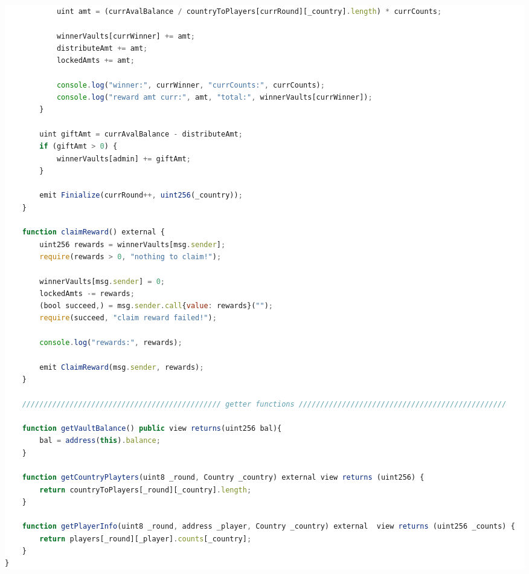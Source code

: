 ```JavaScript
            uint amt = (currAvalBalance / countryToPlayers[currRound][_country].length) * currCounts;

            winnerVaults[currWinner] += amt;
            distributeAmt += amt;
            lockedAmts += amt;

            console.log("winner:", currWinner, "currCounts:", currCounts);
            console.log("reward amt curr:", amt, "total:", winnerVaults[currWinner]);
        }

        uint giftAmt = currAvalBalance - distributeAmt;
        if (giftAmt > 0) {
            winnerVaults[admin] += giftAmt;
        }

        emit Finialize(currRound++, uint256(_country));
    }

    function claimReward() external {
        uint256 rewards = winnerVaults[msg.sender];
        require(rewards > 0, "nothing to claim!");

        winnerVaults[msg.sender] = 0;
        lockedAmts -= rewards;
        (bool succeed,) = msg.sender.call{value: rewards}("");
        require(succeed, "claim reward failed!");

        console.log("rewards:", rewards);

        emit ClaimReward(msg.sender, rewards);
    }

    ////////////////////////////////////////////// getter functions ////////////////////////////////////////////////

    function getVaultBalance() public view returns(uint256 bal){
        bal = address(this).balance;
    }

    function getCountryPlayters(uint8 _round, Country _country) external view returns (uint256) {
        return countryToPlayers[_round][_country].length;
    }

    function getPlayerInfo(uint8 _round, address _player, Country _country) external  view returns (uint256 _counts) {
        return players[_round][_player].counts[_country];
    }
}
```
